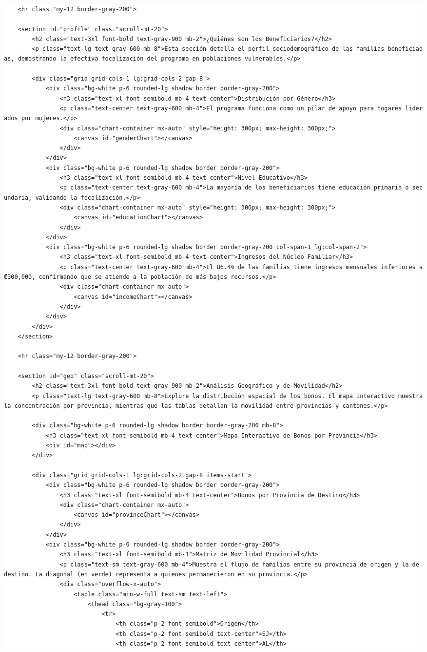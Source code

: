         <hr class="my-12 border-gray-200">

        <section id="profile" class="scroll-mt-20">
            <h2 class="text-3xl font-bold text-gray-900 mb-2">¿Quiénes son los Beneficiarios?</h2>
            <p class="text-lg text-gray-600 mb-8">Esta sección detalla el perfil sociodemográfico de las familias beneficiadas, demostrando la efectiva focalización del programa en poblaciones vulnerables.</p>
            
            <div class="grid grid-cols-1 lg:grid-cols-2 gap-8">
                <div class="bg-white p-6 rounded-lg shadow border border-gray-200">
                    <h3 class="text-xl font-semibold mb-4 text-center">Distribución por Género</h3>
                    <p class="text-center text-gray-600 mb-4">El programa funciona como un pilar de apoyo para hogares liderados por mujeres.</p>
                    <div class="chart-container mx-auto" style="height: 300px; max-height: 300px;">
                        <canvas id="genderChart"></canvas>
                    </div>
                </div>
                <div class="bg-white p-6 rounded-lg shadow border border-gray-200">
                    <h3 class="text-xl font-semibold mb-4 text-center">Nivel Educativo</h3>
                    <p class="text-center text-gray-600 mb-4">La mayoría de los beneficiarios tiene educación primaria o secundaria, validando la focalización.</p>
                    <div class="chart-container mx-auto" style="height: 300px; max-height: 300px;">
                        <canvas id="educationChart"></canvas>
                    </div>
                </div>
                <div class="bg-white p-6 rounded-lg shadow border border-gray-200 col-span-1 lg:col-span-2">
                    <h3 class="text-xl font-semibold mb-4 text-center">Ingresos del Núcleo Familiar</h3>
                    <p class="text-center text-gray-600 mb-4">El 86.4% de las familias tiene ingresos mensuales inferiores a ₡300,000, confirmando que se atiende a la población de más bajos recursos.</p>
                    <div class="chart-container mx-auto">
                        <canvas id="incomeChart"></canvas>
                    </div>
                </div>
            </div>
        </section>

        <hr class="my-12 border-gray-200">

        <section id="geo" class="scroll-mt-20">
            <h2 class="text-3xl font-bold text-gray-900 mb-2">Análisis Geográfico y de Movilidad</h2>
            <p class="text-lg text-gray-600 mb-8">Explore la distribución espacial de los bonos. El mapa interactivo muestra la concentración por provincia, mientras que las tablas detallan la movilidad entre provincias y cantones.</p>

            <div class="bg-white p-6 rounded-lg shadow border border-gray-200 mb-8">
                <h3 class="text-xl font-semibold mb-4 text-center">Mapa Interactivo de Bonos por Provincia</h3>
                <div id="map"></div>
            </div>

            <div class="grid grid-cols-1 lg:grid-cols-2 gap-8 items-start">
                <div class="bg-white p-6 rounded-lg shadow border border-gray-200">
                    <h3 class="text-xl font-semibold mb-4 text-center">Bonos por Provincia de Destino</h3>
                    <div class="chart-container mx-auto">
                        <canvas id="provinceChart"></canvas>
                    </div>
                </div>
                <div class="bg-white p-6 rounded-lg shadow border border-gray-200">
                    <h3 class="text-xl font-semibold mb-1">Matriz de Movilidad Provincial</h3>
                    <p class="text-sm text-gray-600 mb-4">Muestra el flujo de familias entre su provincia de origen y la de destino. La diagonal (en verde) representa a quienes permanecieron en su provincia.</p>
                    <div class="overflow-x-auto">
                        <table class="min-w-full text-sm text-left">
                            <thead class="bg-gray-100">
                                <tr>
                                    <th class="p-2 font-semibold">Origen</th>
                                    <th class="p-2 font-semibold text-center">SJ</th>
                                    <th class="p-2 font-semibold text-center">AL</th>